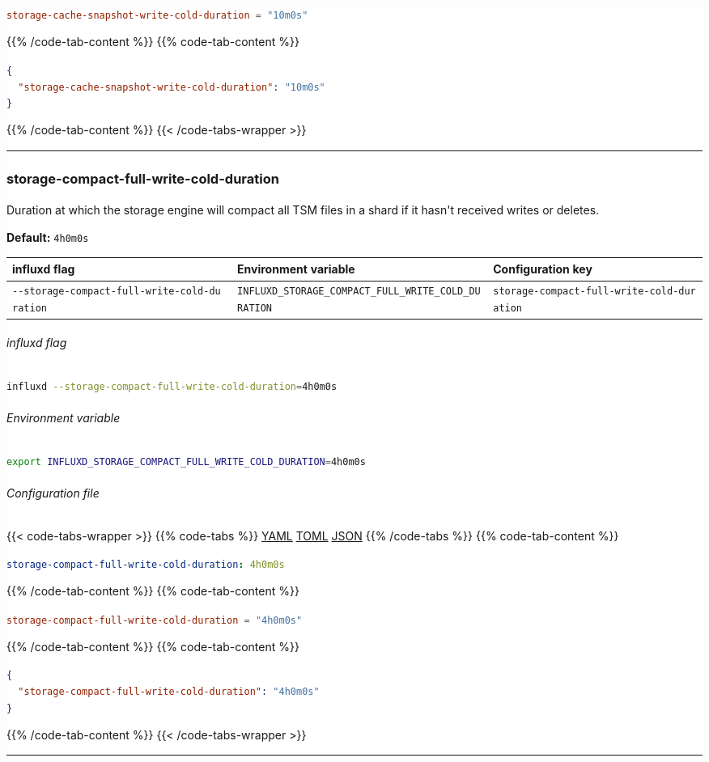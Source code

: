 ```toml
storage-cache-snapshot-write-cold-duration = "10m0s"
```
{{% /code-tab-content %}}
{{% code-tab-content %}}
```json
{
  "storage-cache-snapshot-write-cold-duration": "10m0s"
}
```
{{% /code-tab-content %}}
{{< /code-tabs-wrapper >}}

---

### storage-compact-full-write-cold-duration
Duration at which the storage engine will compact all TSM files in a
shard if it hasn't received writes or deletes.

**Default:** `4h0m0s`

| influxd flag                                 | Environment variable                               | Configuration key                          |
| :------------------------------------------- | :------------------------------------------------- | :----------------------------------------- |
| `--storage-compact-full-write-cold-duration` | `INFLUXD_STORAGE_COMPACT_FULL_WRITE_COLD_DURATION` | `storage-compact-full-write-cold-duration` |

###### influxd flag


```sh
influxd --storage-compact-full-write-cold-duration=4h0m0s
```

###### Environment variable
```sh
export INFLUXD_STORAGE_COMPACT_FULL_WRITE_COLD_DURATION=4h0m0s
```

###### Configuration file
{{< code-tabs-wrapper >}}
{{% code-tabs %}}
[YAML](#)
[TOML](#)
[JSON](#)
{{% /code-tabs %}}
{{% code-tab-content %}}
```yml
storage-compact-full-write-cold-duration: 4h0m0s
```
{{% /code-tab-content %}}
{{% code-tab-content %}}
```toml
storage-compact-full-write-cold-duration = "4h0m0s"
```
{{% /code-tab-content %}}
{{% code-tab-content %}}
```json
{
  "storage-compact-full-write-cold-duration": "4h0m0s"
}
```
{{% /code-tab-content %}}
{{< /code-tabs-wrapper >}}

---